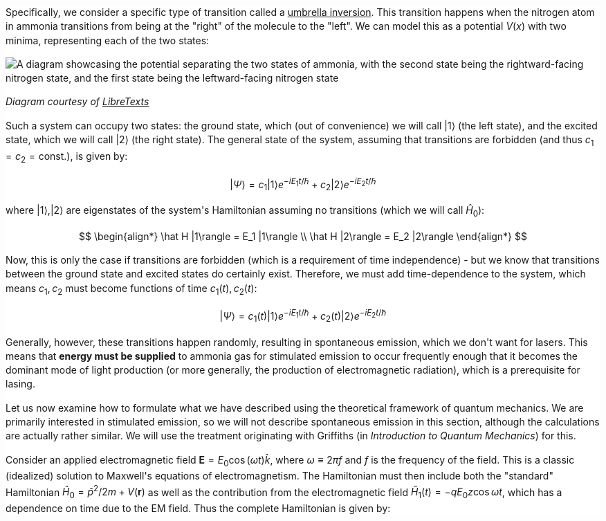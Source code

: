 Specifically, we consider a specific type of transition called a [umbrella inversion](https://en.wikipedia.org/wiki/Pyramidal_inversion). This transition happens when the nitrogen atom in ammonia transitions from being at the "right" of the molecule to the "left". We can model this as a potential $V(x)$ with two minima, representing each of the two states:

![A diagram showcasing the potential separating the two states of ammonia, with the second state being the rightward-facing nitrogen state, and the first state being the leftward-facing nitrogen state](https://chem.libretexts.org/@api/deki/files/186224/Screen_Shot_2019-05-13_at_1.39.25_PM.png?revision=1)

_Diagram courtesy of [LibreTexts](https://chem.libretexts.org/Bookshelves/Physical_and_Theoretical_Chemistry_Textbook_Maps/Quantum_Tutorials_(Rioux)/04%3A_Spectroscopy/4.04%3A_The_Ammonia_Inversion_and_the_Maser)_

Such a system can occupy two states: the ground state, which (out of convenience) we will call $|1\rangle$ (the left state), and the excited state, which we will call $|2\rangle$ (the right state). The general state of the system, assuming that transitions are forbidden (and thus $c_1 = c_2 = \text{const.}$), is given by:

$$
|\Psi\rangle = c_1 |1\rangle e^{-iE_1 t / \hbar} + c_2 |2\rangle e^{-iE_2 t / \hbar}
$$

where $|1\rangle, |2\rangle$ are eigenstates of the system's Hamiltonian assuming no transitions (which we will call $\hat H_0$):

$$
\begin{align*}
\hat H |1\rangle = E_1 |1\rangle \\
\hat H |2\rangle = E_2 |2\rangle
\end{align*}
$$

Now, this is only the case if transitions are forbidden (which is a requirement of time independence) - but we know that transitions between the ground state and excited states do certainly exist. Therefore, we must add time-dependence to the system, which means $c_1, c_2$ must become functions of time $c_1(t), c_2(t)$:

$$
|\Psi\rangle = c_1(t) |1\rangle e^{-iE_1 t / \hbar} + c_2(t) |2\rangle e^{-iE_2 t / \hbar}
$$

Generally, however, these transitions happen randomly, resulting in spontaneous emission, which we don't want for lasers. This means that **energy must be supplied** to ammonia gas for stimulated emission to occur frequently enough that it becomes the dominant mode of light production (or more generally, the production of electromagnetic radiation), which is a prerequisite for lasing. 


Let us now examine how to formulate what we have described using the theoretical framework of quantum mechanics. We are primarily interested in stimulated emission, so we will not describe spontaneous emission in this section, although the calculations are actually rather similar. We will use the treatment originating with Griffiths (in _Introduction to Quantum Mechanics_) for this.

Consider an applied electromagnetic field $\mathbf{E} = E_0 \cos (\omega t) \hat k$, where $\omega \equiv 2\pi f$ and $f$ is the frequency of the field. This is a classic (idealized) solution to Maxwell's equations of electromagnetism. The Hamiltonian must then include both the "standard" Hamiltonian $\hat H_0 = \hat p^2 / 2m + V(\mathbf{r})$ as well as the contribution from the electromagnetic field $\hat H_1(t) = -qE_0 z \cos \omega t$, which has a dependence on time due to the EM field. Thus the complete Hamiltonian is given by:
